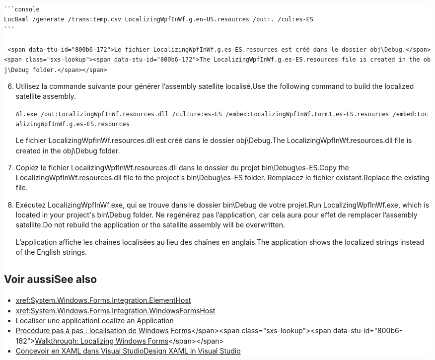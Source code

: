    ```console
    LocBaml /generate /trans:temp.csv LocalizingWpfInWf.g.en-US.resources /out:. /cul:es-ES
    ```

     <span data-ttu-id="800b6-172">Le fichier LocalizingWpfInWf.g.es-ES.resources est créé dans le dossier obj\Debug.</span><span class="sxs-lookup"><span data-stu-id="800b6-172">The LocalizingWpfInWf.g.es-ES.resources file is created in the obj\Debug folder.</span></span>

6. <span data-ttu-id="800b6-173">Utilisez la commande suivante pour générer l’assembly satellite localisé.</span><span class="sxs-lookup"><span data-stu-id="800b6-173">Use the following command to build the localized satellite assembly.</span></span>

    ```console
    Al.exe /out:LocalizingWpfInWf.resources.dll /culture:es-ES /embed:LocalizingWpfInWf.Form1.es-ES.resources /embed:LocalizingWpfInWf.g.es-ES.resources
    ```

     <span data-ttu-id="800b6-174">Le fichier LocalizingWpfInWf.resources.dll est créé dans le dossier obj\Debug.</span><span class="sxs-lookup"><span data-stu-id="800b6-174">The LocalizingWpfInWf.resources.dll file is created in the obj\Debug folder.</span></span>

7. <span data-ttu-id="800b6-175">Copiez le fichier LocalizingWpfInWf.resources.dll dans le dossier du projet bin\Debug\es-ES.</span><span class="sxs-lookup"><span data-stu-id="800b6-175">Copy the LocalizingWpfInWf.resources.dll file to the project's bin\Debug\es-ES folder.</span></span> <span data-ttu-id="800b6-176">Remplacez le fichier existant.</span><span class="sxs-lookup"><span data-stu-id="800b6-176">Replace the existing file.</span></span>

8. <span data-ttu-id="800b6-177">Exécutez LocalizingWpfInWf.exe, qui se trouve dans le dossier bin\Debug de votre projet.</span><span class="sxs-lookup"><span data-stu-id="800b6-177">Run LocalizingWpfInWf.exe, which is located in your project's bin\Debug folder.</span></span> <span data-ttu-id="800b6-178">Ne regénérez pas l’application, car cela aura pour effet de remplacer l’assembly satellite.</span><span class="sxs-lookup"><span data-stu-id="800b6-178">Do not rebuild the application or the satellite assembly will be overwritten.</span></span>

     <span data-ttu-id="800b6-179">L’application affiche les chaînes localisées au lieu des chaînes en anglais.</span><span class="sxs-lookup"><span data-stu-id="800b6-179">The application shows the localized strings instead of the English strings.</span></span>

## <a name="see-also"></a><span data-ttu-id="800b6-180">Voir aussi</span><span class="sxs-lookup"><span data-stu-id="800b6-180">See also</span></span>

- <xref:System.Windows.Forms.Integration.ElementHost>
- <xref:System.Windows.Forms.Integration.WindowsFormsHost>
- [<span data-ttu-id="800b6-181">Localiser une application</span><span class="sxs-lookup"><span data-stu-id="800b6-181">Localize an Application</span></span>](how-to-localize-an-application.md)
- <span data-ttu-id="800b6-182">[Procédure pas à pas : localisation de Windows Forms](https://docs.microsoft.com/previous-versions/visualstudio/visual-studio-2010/y99d1cd3(v=vs.100))</span><span class="sxs-lookup"><span data-stu-id="800b6-182">[Walkthrough: Localizing Windows Forms](https://docs.microsoft.com/previous-versions/visualstudio/visual-studio-2010/y99d1cd3(v=vs.100))</span></span>
- [<span data-ttu-id="800b6-183">Concevoir en XAML dans Visual Studio</span><span class="sxs-lookup"><span data-stu-id="800b6-183">Design XAML in Visual Studio</span></span>](/visualstudio/xaml-tools/designing-xaml-in-visual-studio)

